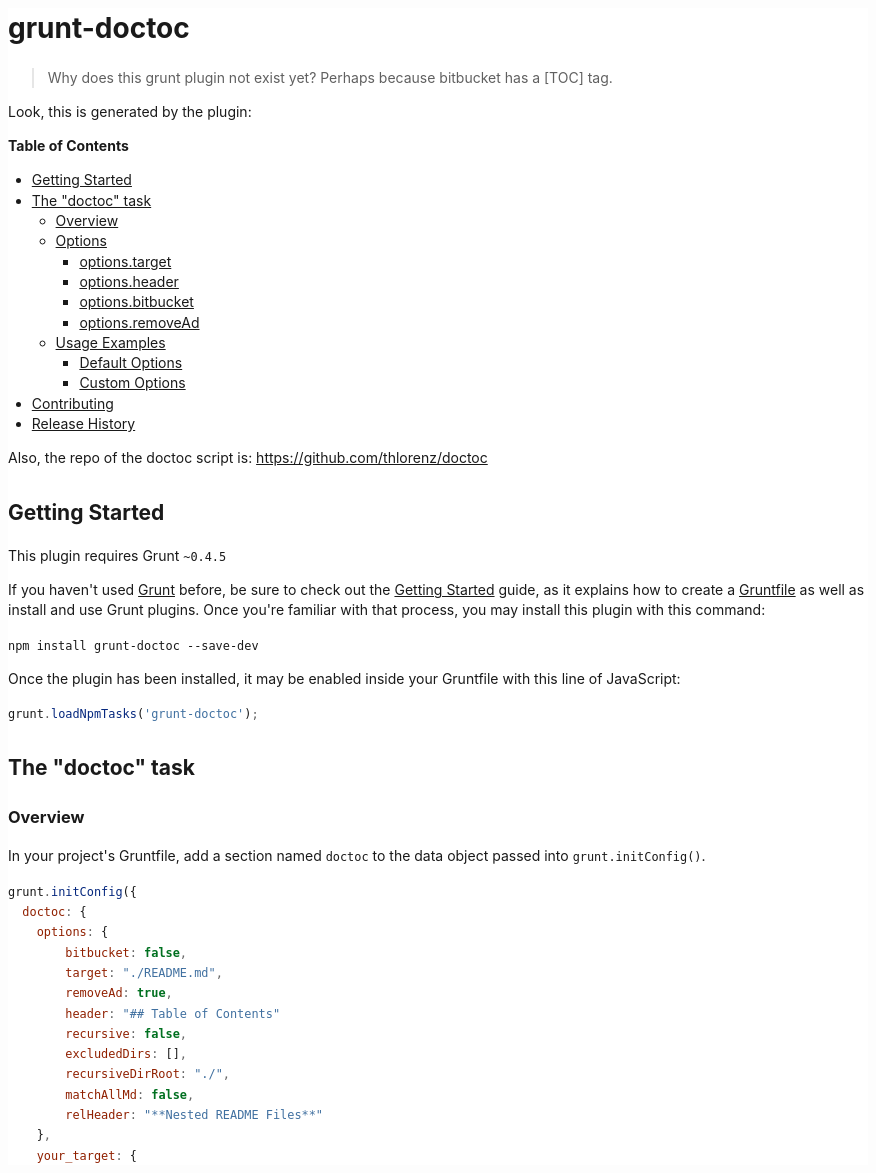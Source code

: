 # grunt-doctoc

> Why does this grunt plugin not exist yet? Perhaps because bitbucket has a \[TOC\] tag.

Look, this is generated by the plugin: 



**Table of Contents**

- [Getting Started](#getting-started)
- [The "doctoc" task](#the-doctoc-task)
  - [Overview](#overview)
  - [Options](#options)
    - [options.target](#optionstarget)
    - [options.header](#optionsheader)
    - [options.bitbucket](#optionsbitbucket)
    - [options.removeAd](#optionsremovead)
  - [Usage Examples](#usage-examples)
    - [Default Options](#default-options)
    - [Custom Options](#custom-options)
- [Contributing](#contributing)
- [Release History](#release-history)



Also, the repo of the doctoc script is: https://github.com/thlorenz/doctoc

## Getting Started
This plugin requires Grunt `~0.4.5`

If you haven't used [Grunt](http://gruntjs.com/) before, be sure to check out the [Getting Started](http://gruntjs.com/getting-started) guide, as it explains how to create a [Gruntfile](http://gruntjs.com/sample-gruntfile) as well as install and use Grunt plugins. Once you're familiar with that process, you may install this plugin with this command:

```shell
npm install grunt-doctoc --save-dev
```

Once the plugin has been installed, it may be enabled inside your Gruntfile with this line of JavaScript:

```js
grunt.loadNpmTasks('grunt-doctoc');
```

## The "doctoc" task

### Overview
In your project's Gruntfile, add a section named `doctoc` to the data object passed into `grunt.initConfig()`.

```js
grunt.initConfig({
  doctoc: {
    options: {
        bitbucket: false,
        target: "./README.md",
        removeAd: true,
        header: "## Table of Contents"
        recursive: false,
        excludedDirs: [],
        recursiveDirRoot: "./",
        matchAllMd: false,
        relHeader: "**Nested README Files**"
    },
    your_target: {
```